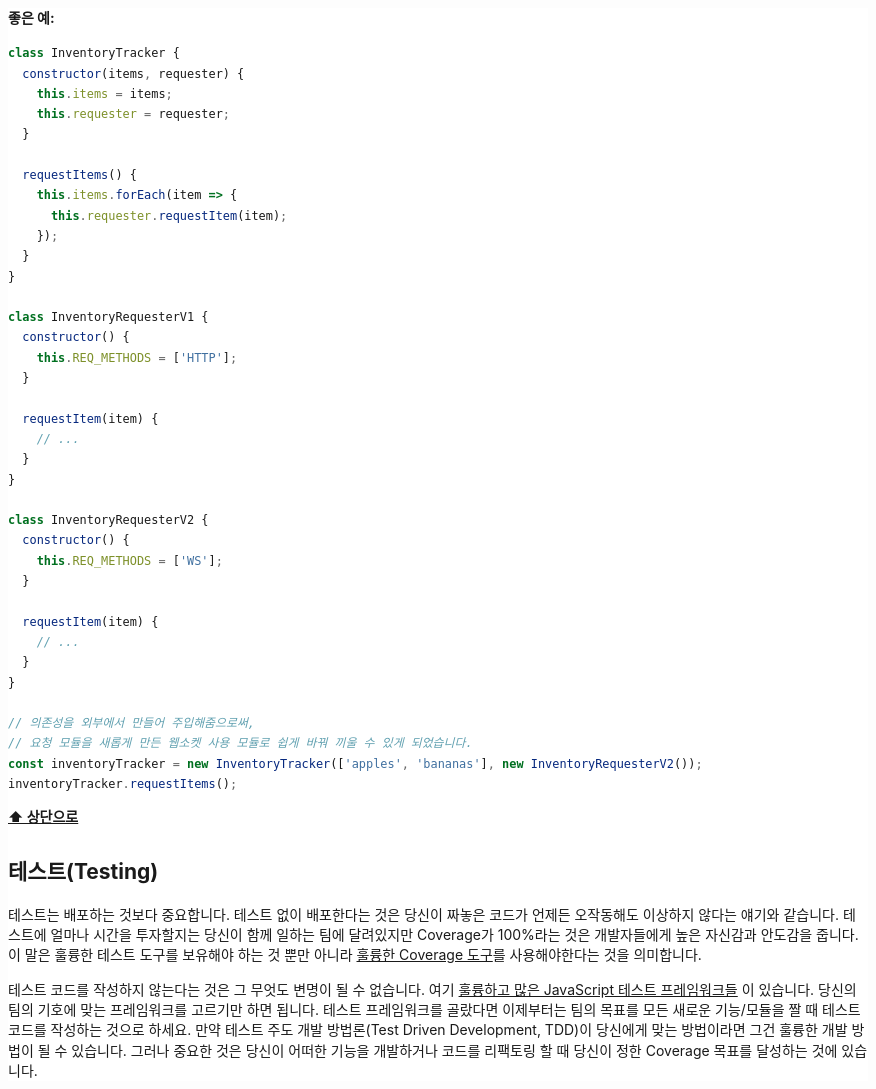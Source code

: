 **좋은 예:**
```javascript
class InventoryTracker {
  constructor(items, requester) {
    this.items = items;
    this.requester = requester;
  }

  requestItems() {
    this.items.forEach(item => {
      this.requester.requestItem(item);
    });
  }
}

class InventoryRequesterV1 {
  constructor() {
    this.REQ_METHODS = ['HTTP'];
  }

  requestItem(item) {
    // ...
  }
}

class InventoryRequesterV2 {
  constructor() {
    this.REQ_METHODS = ['WS'];
  }

  requestItem(item) {
    // ...
  }
}

// 의존성을 외부에서 만들어 주입해줌으로써,
// 요청 모듈을 새롭게 만든 웹소켓 사용 모듈로 쉽게 바꿔 끼울 수 있게 되었습니다.
const inventoryTracker = new InventoryTracker(['apples', 'bananas'], new InventoryRequesterV2());
inventoryTracker.requestItems();
```
**[⬆ 상단으로](#목차)**

## **테스트(Testing)**
테스트는 배포하는 것보다 중요합니다. 테스트 없이 배포한다는 것은 당신이 짜놓은 코드가 언제든 오작동해도 이상하지 않다는 얘기와 같습니다.
테스트에 얼마나 시간을 투자할지는 당신이 함께 일하는 팀에 달려있지만 Coverage가 100%라는 것은 개발자들에게 높은 자신감과 안도감을 줍니다.
이 말은 훌륭한 테스트 도구를 보유해야 하는 것 뿐만 아니라 [훌륭한 Coverage 도구](http://gotwarlost.github.io/istanbul/)를 사용해야한다는 것을 의미합니다.

테스트 코드를 작성하지 않는다는 것은 그 무엇도 변명이 될 수 없습니다. 여기 [훌륭하고 많은 JavaScript 테스트 프레임워크들](http://jstherightway.org/#testing-tools)
이 있습니다. 당신의 팀의 기호에 맞는 프레임워크를 고르기만 하면 됩니다. 테스트 프레임워크를 골랐다면 이제부터는 팀의 목표를
모든 새로운 기능/모듈을 짤 때 테스트 코드를 작성하는 것으로 하세요. 만약 테스트 주도 개발 방법론(Test Driven Development, TDD)이 당신에게 맞는 방법이라면
그건 훌륭한 개발 방법이 될 수 있습니다. 그러나 중요한 것은 당신이 어떠한 기능을 개발하거나 코드를 리팩토링 할 때
당신이 정한 Coverage 목표를 달성하는 것에 있습니다.
